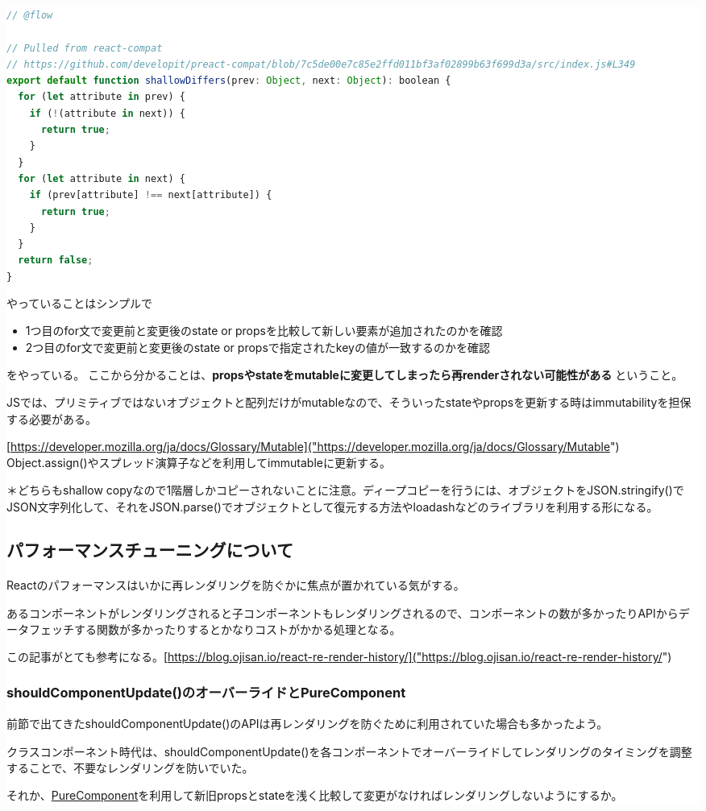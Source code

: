 ```javascript
// @flow

// Pulled from react-compat
// https://github.com/developit/preact-compat/blob/7c5de00e7c85e2ffd011bf3af02899b63f699d3a/src/index.js#L349
export default function shallowDiffers(prev: Object, next: Object): boolean {
  for (let attribute in prev) {
    if (!(attribute in next)) {
      return true;
    }
  }
  for (let attribute in next) {
    if (prev[attribute] !== next[attribute]) {
      return true;
    }
  }
  return false;
}
```

やっていることはシンプルで

- 1つ目のfor文で変更前と変更後のstate or propsを比較して新しい要素が追加されたのかを確認
- 2つ目のfor文で変更前と変更後のstate or propsで指定されたkeyの値が一致するのかを確認

をやっている。
ここから分かることは、**propsやstateをmutableに変更してしまったら再renderされない可能性がある** ということ。

JSでは、プリミティブではないオブジェクトと配列だけがmutableなので、そういったstateやpropsを更新する時はimmutabilityを担保する必要がある。

[https://developer.mozilla.org/ja/docs/Glossary/Mutable]("https://developer.mozilla.org/ja/docs/Glossary/Mutable")
Object.assign()やスプレッド演算子などを利用してimmutableに更新する。

＊どちらもshallow copyなので1階層しかコピーされないことに注意。ディープコピーを行うには、オブジェクトをJSON.stringify()でJSON文字列化して、それをJSON.parse()でオブジェクトとして復元する方法やloadashなどのライブラリを利用する形になる。

## パフォーマンスチューニングについて

Reactのパフォーマンスはいかに再レンダリングを防ぐかに焦点が置かれている気がする。

あるコンポーネントがレンダリングされると子コンポーネントもレンダリングされるので、コンポーネントの数が多かったりAPIからデータフェッチする関数が多かったりするとかなりコストがかかる処理となる。

この記事がとても参考になる。[https://blog.ojisan.io/react-re-render-history/]("https://blog.ojisan.io/react-re-render-history/")

### shouldComponentUpdate()のオーバーライドとPureComponent

前節で出てきたshouldComponentUpdate()のAPIは再レンダリングを防ぐために利用されていた場合も多かったよう。

クラスコンポーネント時代は、shouldComponentUpdate()を各コンポーネントでオーバーライドしてレンダリングのタイミングを調整することで、不要なレンダリングを防いでいた。

それか、[PureComponent]("https://ja.reactjs.org/docs/react-api.html#reactpurecomponent")を利用して新旧propsとstateを浅く比較して変更がなければレンダリングしないようにするか。

